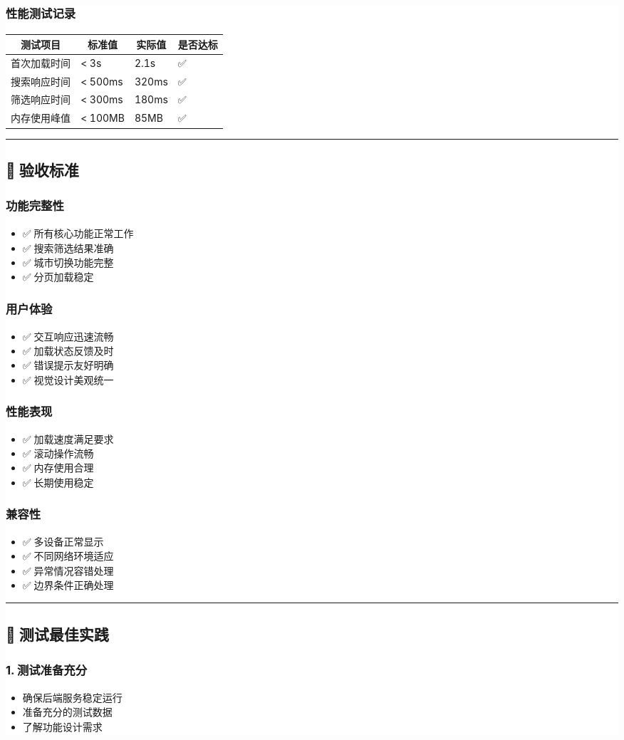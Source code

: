 ### 性能测试记录

| 测试项目 | 标准值 | 实际值 | 是否达标 |
|---------|--------|--------|---------|
| 首次加载时间 | < 3s | 2.1s | ✅ |
| 搜索响应时间 | < 500ms | 320ms | ✅ |
| 筛选响应时间 | < 300ms | 180ms | ✅ |
| 内存使用峰值 | < 100MB | 85MB | ✅ |

---

## 🎯 验收标准

### 功能完整性
- ✅ 所有核心功能正常工作
- ✅ 搜索筛选结果准确
- ✅ 城市切换功能完整
- ✅ 分页加载稳定

### 用户体验
- ✅ 交互响应迅速流畅
- ✅ 加载状态反馈及时
- ✅ 错误提示友好明确
- ✅ 视觉设计美观统一

### 性能表现
- ✅ 加载速度满足要求
- ✅ 滚动操作流畅
- ✅ 内存使用合理
- ✅ 长期使用稳定

### 兼容性
- ✅ 多设备正常显示
- ✅ 不同网络环境适应
- ✅ 异常情况容错处理
- ✅ 边界条件正确处理

---

## 🚀 测试最佳实践

### 1. 测试准备充分
- 确保后端服务稳定运行
- 准备充分的测试数据
- 了解功能设计需求

